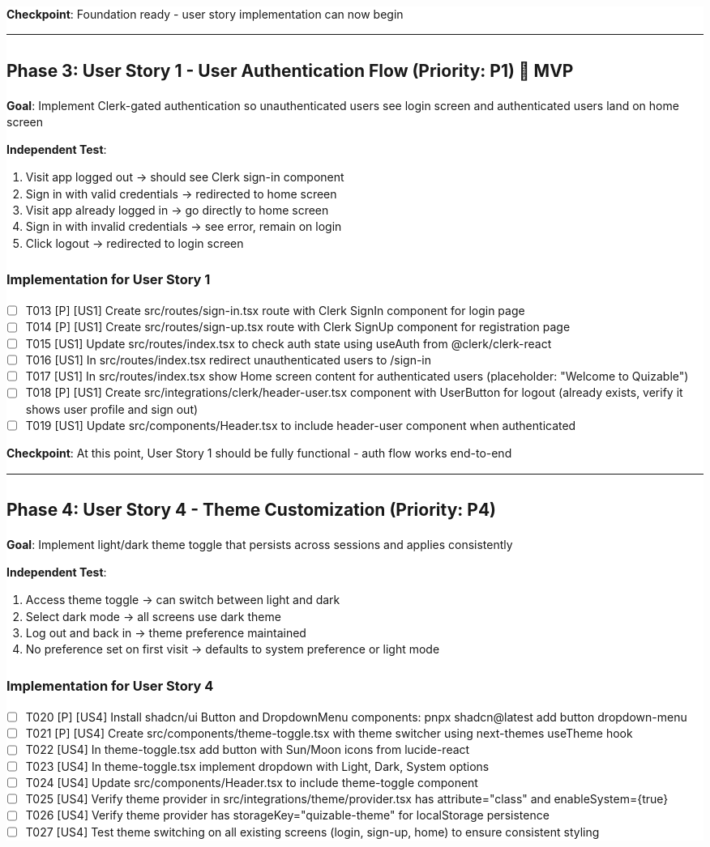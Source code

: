 **Checkpoint**: Foundation ready - user story implementation can now begin

---

## Phase 3: User Story 1 - User Authentication Flow (Priority: P1) 🎯 MVP

**Goal**: Implement Clerk-gated authentication so unauthenticated users see login screen and authenticated users land on home screen

**Independent Test**: 
1. Visit app logged out → should see Clerk sign-in component
2. Sign in with valid credentials → redirected to home screen
3. Visit app already logged in → go directly to home screen
4. Sign in with invalid credentials → see error, remain on login
5. Click logout → redirected to login screen

### Implementation for User Story 1

- [ ] T013 [P] [US1] Create src/routes/sign-in.tsx route with Clerk SignIn component for login page
- [ ] T014 [P] [US1] Create src/routes/sign-up.tsx route with Clerk SignUp component for registration page
- [ ] T015 [US1] Update src/routes/index.tsx to check auth state using useAuth from @clerk/clerk-react
- [ ] T016 [US1] In src/routes/index.tsx redirect unauthenticated users to /sign-in
- [ ] T017 [US1] In src/routes/index.tsx show Home screen content for authenticated users (placeholder: "Welcome to Quizable")
- [ ] T018 [P] [US1] Create src/integrations/clerk/header-user.tsx component with UserButton for logout (already exists, verify it shows user profile and sign out)
- [ ] T019 [US1] Update src/components/Header.tsx to include header-user component when authenticated

**Checkpoint**: At this point, User Story 1 should be fully functional - auth flow works end-to-end

---

## Phase 4: User Story 4 - Theme Customization (Priority: P4)

**Goal**: Implement light/dark theme toggle that persists across sessions and applies consistently

**Independent Test**:
1. Access theme toggle → can switch between light and dark
2. Select dark mode → all screens use dark theme
3. Log out and back in → theme preference maintained
4. No preference set on first visit → defaults to system preference or light mode

### Implementation for User Story 4

- [ ] T020 [P] [US4] Install shadcn/ui Button and DropdownMenu components: pnpx shadcn@latest add button dropdown-menu
- [ ] T021 [P] [US4] Create src/components/theme-toggle.tsx with theme switcher using next-themes useTheme hook
- [ ] T022 [US4] In theme-toggle.tsx add button with Sun/Moon icons from lucide-react
- [ ] T023 [US4] In theme-toggle.tsx implement dropdown with Light, Dark, System options
- [ ] T024 [US4] Update src/components/Header.tsx to include theme-toggle component
- [ ] T025 [US4] Verify theme provider in src/integrations/theme/provider.tsx has attribute="class" and enableSystem={true}
- [ ] T026 [US4] Verify theme provider has storageKey="quizable-theme" for localStorage persistence
- [ ] T027 [US4] Test theme switching on all existing screens (login, sign-up, home) to ensure consistent styling
